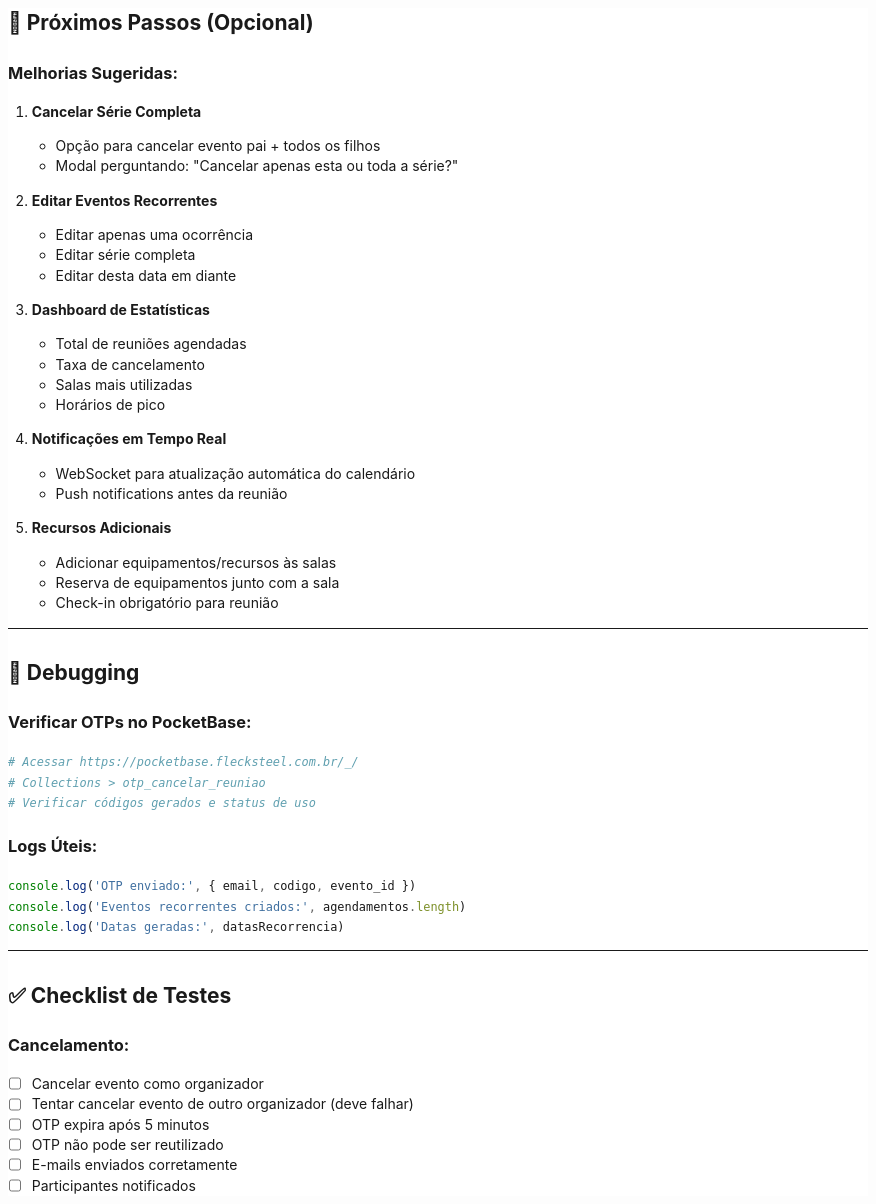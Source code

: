 
## 🔧 Próximos Passos (Opcional)

### Melhorias Sugeridas:

1. **Cancelar Série Completa**
   - Opção para cancelar evento pai + todos os filhos
   - Modal perguntando: "Cancelar apenas esta ou toda a série?"

2. **Editar Eventos Recorrentes**
   - Editar apenas uma ocorrência
   - Editar série completa
   - Editar desta data em diante

3. **Dashboard de Estatísticas**
   - Total de reuniões agendadas
   - Taxa de cancelamento
   - Salas mais utilizadas
   - Horários de pico

4. **Notificações em Tempo Real**
   - WebSocket para atualização automática do calendário
   - Push notifications antes da reunião

5. **Recursos Adicionais**
   - Adicionar equipamentos/recursos às salas
   - Reserva de equipamentos junto com a sala
   - Check-in obrigatório para reunião

---

## 🐛 Debugging

### Verificar OTPs no PocketBase:
```bash
# Acessar https://pocketbase.flecksteel.com.br/_/
# Collections > otp_cancelar_reuniao
# Verificar códigos gerados e status de uso
```

### Logs Úteis:
```javascript
console.log('OTP enviado:', { email, codigo, evento_id })
console.log('Eventos recorrentes criados:', agendamentos.length)
console.log('Datas geradas:', datasRecorrencia)
```

---

## ✅ Checklist de Testes

### Cancelamento:
- [ ] Cancelar evento como organizador
- [ ] Tentar cancelar evento de outro organizador (deve falhar)
- [ ] OTP expira após 5 minutos
- [ ] OTP não pode ser reutilizado
- [ ] E-mails enviados corretamente
- [ ] Participantes notificados
